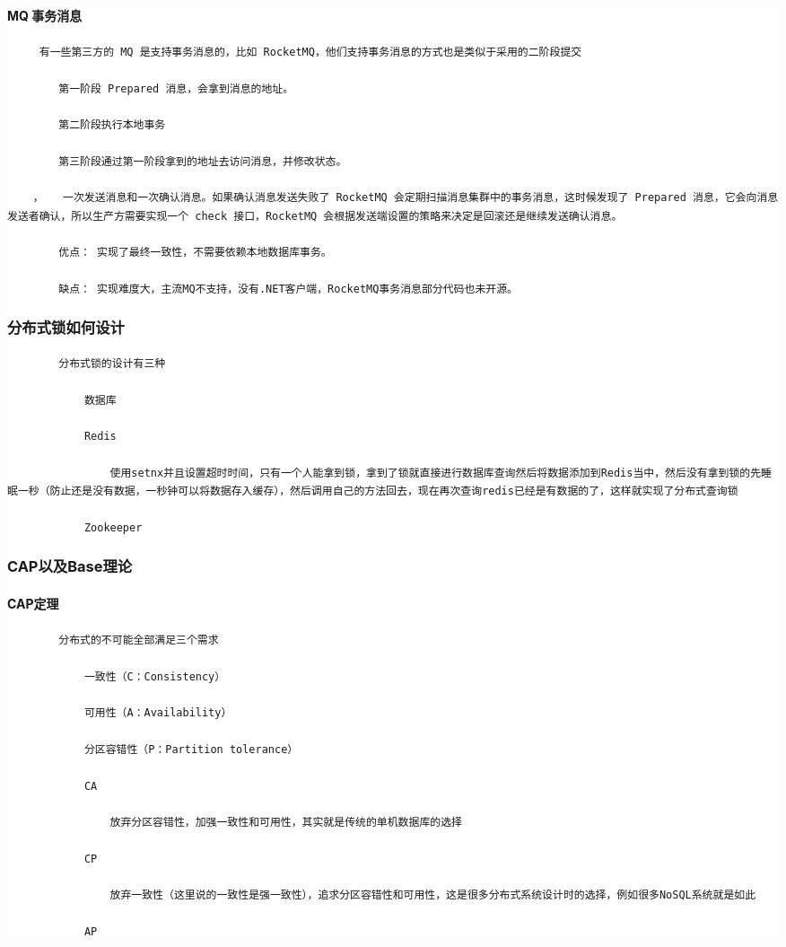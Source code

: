

#### MQ 事务消息

```
	 有一些第三方的 MQ 是支持事务消息的，比如 RocketMQ，他们支持事务消息的方式也是类似于采用的二阶段提交

		第一阶段 Prepared 消息，会拿到消息的地址。

		第二阶段执行本地事务

		第三阶段通过第一阶段拿到的地址去访问消息，并修改状态。 

	，	一次发送消息和一次确认消息。如果确认消息发送失败了 RocketMQ 会定期扫描消息集群中的事务消息，这时候发现了 Prepared 消息，它会向消息发送者确认，所以生产方需要实现一个 check 接口，RocketMQ 会根据发送端设置的策略来决定是回滚还是继续发送确认消息。 

		优点： 实现了最终一致性，不需要依赖本地数据库事务。

		缺点： 实现难度大，主流MQ不支持，没有.NET客户端，RocketMQ事务消息部分代码也未开源。
```

### 分布式锁如何设计

```
		分布式锁的设计有三种

			数据库
				
			Redis

				使用setnx并且设置超时时间，只有一个人能拿到锁，拿到了锁就直接进行数据库查询然后将数据添加到Redis当中，然后没有拿到锁的先睡眠一秒（防止还是没有数据，一秒钟可以将数据存入缓存），然后调用自己的方法回去，现在再次查询redis已经是有数据的了，这样就实现了分布式查询锁

			Zookeeper
```

### CAP以及Base理论

#### CAP定理

			分布式的不可能全部满足三个需求
	
				一致性（C：Consistency）
	
				可用性（A：Availability）
	
				分区容错性（P：Partition tolerance） 
	
				CA  
	
					放弃分区容错性，加强一致性和可用性，其实就是传统的单机数据库的选择 
	
				CP
	
					放弃一致性（这里说的一致性是强一致性），追求分区容错性和可用性，这是很多分布式系统设计时的选择，例如很多NoSQL系统就是如此 
	
				AP
	